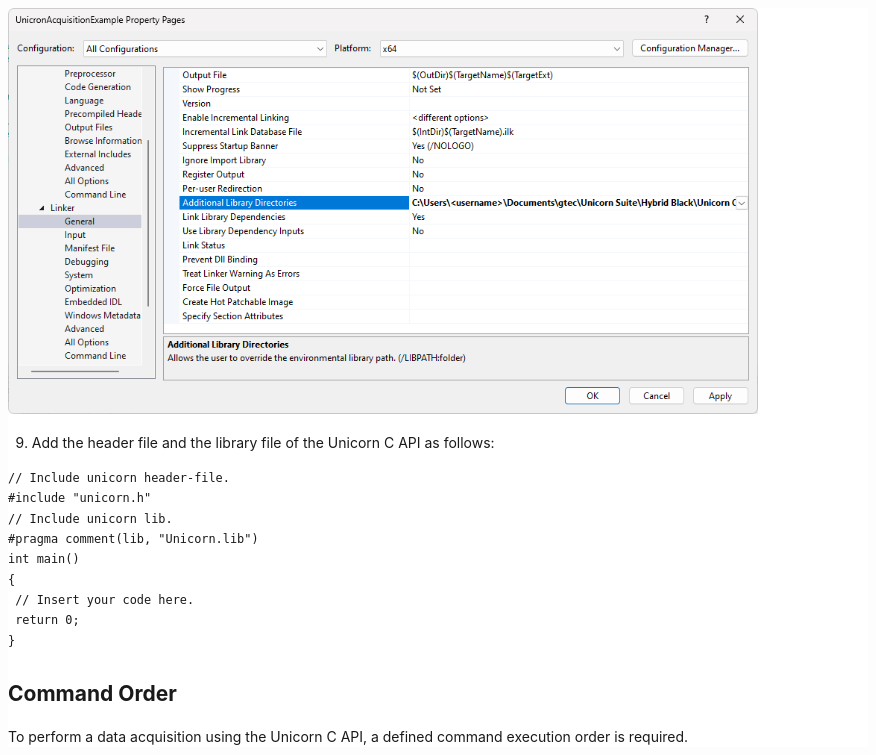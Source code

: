 <img src="./capi4.png" alt="drawing" width="750"/><br/>
</p>

9. Add the header file and the library file of the Unicorn C API as follows:

```#include "stdafx.h"
// Include unicorn header-file.
#include "unicorn.h"
// Include unicorn lib.
#pragma comment(lib, "Unicorn.lib")
int main()
{
 // Insert your code here.
 return 0;
}
```

## Command Order
To perform a data acquisition using the Unicorn C API, a defined command execution order is required.
<p align="center">